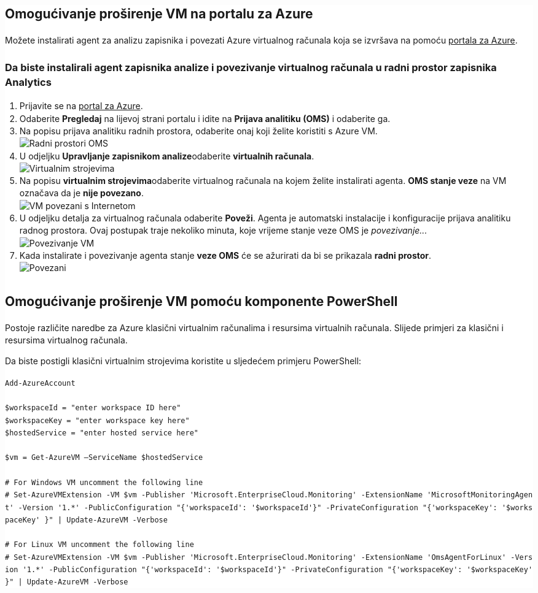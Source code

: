 ## <a name="enable-the-vm-extension-in-the-azure-portal"></a>Omogućivanje proširenje VM na portalu za Azure

Možete instalirati agent za analizu zapisnika i povezati Azure virtualnog računala koja se izvršava na pomoću [portala za Azure](https://portal.azure.com).

### <a name="to-install-the-log-analytics-agent-and-connect-the-virtual-machine-to-a-log-analytics-workspace"></a>Da biste instalirali agent zapisnika analize i povezivanje virtualnog računala u radni prostor zapisnika Analytics

1.  Prijavite se na [portal za Azure](http://portal.azure.com).
2.  Odaberite **Pregledaj** na lijevoj strani portalu i idite na **Prijava analitiku (OMS)** i odaberite ga.
3.  Na popisu prijava analitiku radnih prostora, odaberite onaj koji želite koristiti s Azure VM.  
    ![Radni prostori OMS](./media/log-analytics-azure-vm-extension/oms-connect-azure-01.png)
4.  U odjeljku **Upravljanje zapisnikom analize**odaberite **virtualnih računala**.  
    ![Virtualnim strojevima](./media/log-analytics-azure-vm-extension/oms-connect-azure-02.png)
5.  Na popisu **virtualnim strojevima**odaberite virtualnog računala na kojem želite instalirati agenta. **OMS stanje veze** na VM označava da je **nije povezano**.  
    ![VM povezani s Internetom](./media/log-analytics-azure-vm-extension/oms-connect-azure-03.png)
6.  U odjeljku detalja za virtualnog računala odaberite **Poveži**. Agenta je automatski instalacije i konfiguracije prijava analitiku radnog prostora. Ovaj postupak traje nekoliko minuta, koje vrijeme stanje veze OMS je *povezivanje...*  
    ![Povezivanje VM](./media/log-analytics-azure-vm-extension/oms-connect-azure-04.png)
7.  Kada instalirate i povezivanje agenta stanje **veze OMS** će se ažurirati da bi se prikazala **radni prostor**.  
    ![Povezani](./media/log-analytics-azure-vm-extension/oms-connect-azure-05.png)


## <a name="enable-the-vm-extension-using-powershell"></a>Omogućivanje proširenje VM pomoću komponente PowerShell

Postoje različite naredbe za Azure klasični virtualnim računalima i resursima virtualnih računala. Slijede primjeri za klasični i resursima virtualnog računala.

Da biste postigli klasični virtualnim strojevima koristite u sljedećem primjeru PowerShell:

```
Add-AzureAccount

$workspaceId = "enter workspace ID here"
$workspaceKey = "enter workspace key here"
$hostedService = "enter hosted service here"

$vm = Get-AzureVM –ServiceName $hostedService

# For Windows VM uncomment the following line
# Set-AzureVMExtension -VM $vm -Publisher 'Microsoft.EnterpriseCloud.Monitoring' -ExtensionName 'MicrosoftMonitoringAgent' -Version '1.*' -PublicConfiguration "{'workspaceId': '$workspaceId'}" -PrivateConfiguration "{'workspaceKey': '$workspaceKey' }" | Update-AzureVM -Verbose

# For Linux VM uncomment the following line
# Set-AzureVMExtension -VM $vm -Publisher 'Microsoft.EnterpriseCloud.Monitoring' -ExtensionName 'OmsAgentForLinux' -Version '1.*' -PublicConfiguration "{'workspaceId': '$workspaceId'}" -PrivateConfiguration "{'workspaceKey': '$workspaceKey' }" | Update-AzureVM -Verbose
```
